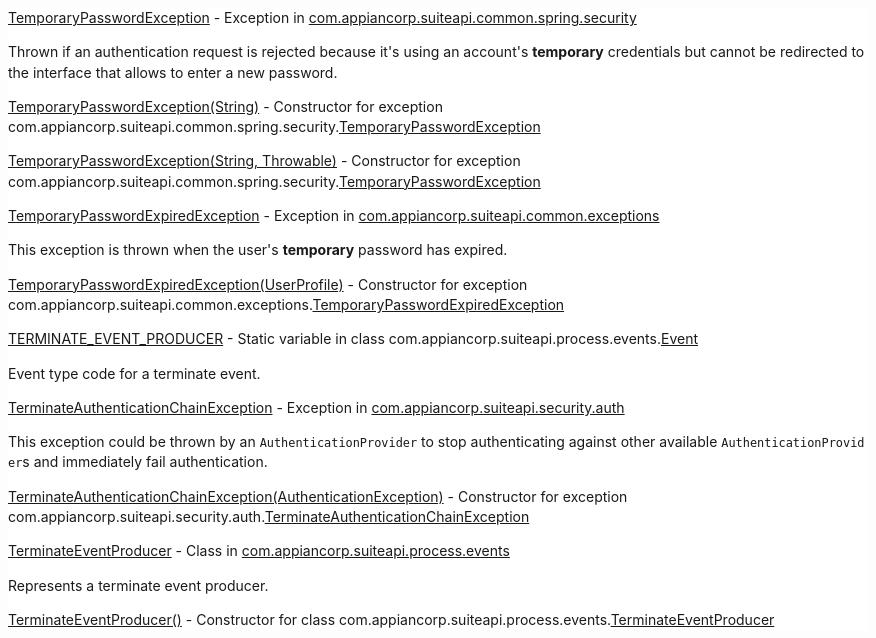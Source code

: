 [TemporaryPasswordException](com/appiancorp/suiteapi/common/spring/security/TemporaryPasswordException.html "class in com.appiancorp.suiteapi.common.spring.security") - Exception in [com.appiancorp.suiteapi.common.spring.security](com/appiancorp/suiteapi/common/spring/security/package-summary.html)

Thrown if an authentication request is rejected because it's using an account's **temporary** credentials but cannot be redirected to the interface that allows to enter a new password.

[TemporaryPasswordException(String)](com/appiancorp/suiteapi/common/spring/security/TemporaryPasswordException.html#%3Cinit%3E\(java.lang.String\)) - Constructor for exception com.appiancorp.suiteapi.common.spring.security.[TemporaryPasswordException](com/appiancorp/suiteapi/common/spring/security/TemporaryPasswordException.html "class in com.appiancorp.suiteapi.common.spring.security")

[TemporaryPasswordException(String, Throwable)](com/appiancorp/suiteapi/common/spring/security/TemporaryPasswordException.html#%3Cinit%3E\(java.lang.String,java.lang.Throwable\)) - Constructor for exception com.appiancorp.suiteapi.common.spring.security.[TemporaryPasswordException](com/appiancorp/suiteapi/common/spring/security/TemporaryPasswordException.html "class in com.appiancorp.suiteapi.common.spring.security")

[TemporaryPasswordExpiredException](com/appiancorp/suiteapi/common/exceptions/TemporaryPasswordExpiredException.html "class in com.appiancorp.suiteapi.common.exceptions") - Exception in [com.appiancorp.suiteapi.common.exceptions](com/appiancorp/suiteapi/common/exceptions/package-summary.html)

This exception is thrown when the user's **temporary** password has expired.

[TemporaryPasswordExpiredException(UserProfile)](com/appiancorp/suiteapi/common/exceptions/TemporaryPasswordExpiredException.html#%3Cinit%3E\(com.appiancorp.suiteapi.personalization.UserProfile\)) - Constructor for exception com.appiancorp.suiteapi.common.exceptions.[TemporaryPasswordExpiredException](com/appiancorp/suiteapi/common/exceptions/TemporaryPasswordExpiredException.html "class in com.appiancorp.suiteapi.common.exceptions")

[TERMINATE\_EVENT\_PRODUCER](com/appiancorp/suiteapi/process/events/Event.html#TERMINATE_EVENT_PRODUCER) - Static variable in class com.appiancorp.suiteapi.process.events.[Event](com/appiancorp/suiteapi/process/events/Event.html "class in com.appiancorp.suiteapi.process.events")

Event type code for a terminate event.

[TerminateAuthenticationChainException](com/appiancorp/suiteapi/security/auth/TerminateAuthenticationChainException.html "class in com.appiancorp.suiteapi.security.auth") - Exception in [com.appiancorp.suiteapi.security.auth](com/appiancorp/suiteapi/security/auth/package-summary.html)

This exception could be thrown by an `AuthenticationProvider` to stop authenticating against other available `AuthenticationProvider`s and immediately fail authentication.

[TerminateAuthenticationChainException(AuthenticationException)](com/appiancorp/suiteapi/security/auth/TerminateAuthenticationChainException.html#%3Cinit%3E\(org.springframework.security.core.AuthenticationException\)) - Constructor for exception com.appiancorp.suiteapi.security.auth.[TerminateAuthenticationChainException](com/appiancorp/suiteapi/security/auth/TerminateAuthenticationChainException.html "class in com.appiancorp.suiteapi.security.auth")

[TerminateEventProducer](com/appiancorp/suiteapi/process/events/TerminateEventProducer.html "class in com.appiancorp.suiteapi.process.events") - Class in [com.appiancorp.suiteapi.process.events](com/appiancorp/suiteapi/process/events/package-summary.html)

Represents a terminate event producer.

[TerminateEventProducer()](com/appiancorp/suiteapi/process/events/TerminateEventProducer.html#%3Cinit%3E\(\)) - Constructor for class com.appiancorp.suiteapi.process.events.[TerminateEventProducer](com/appiancorp/suiteapi/process/events/TerminateEventProducer.html "class in com.appiancorp.suiteapi.process.events")
